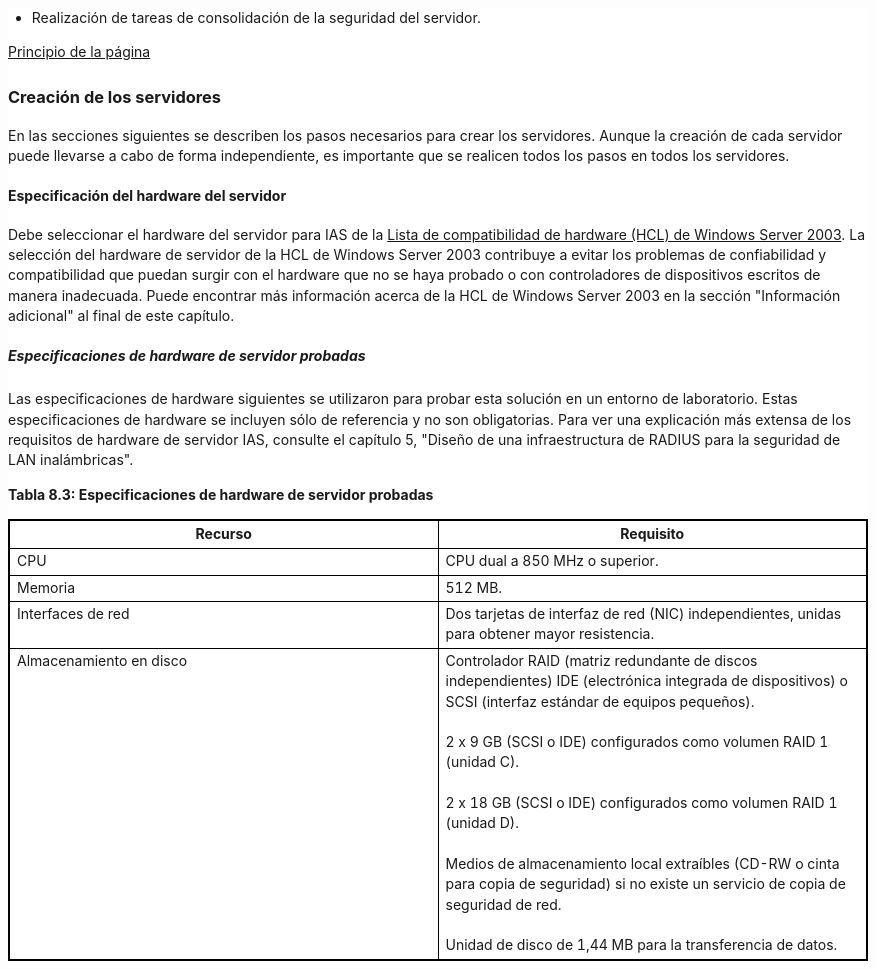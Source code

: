 -   Realización de tareas de consolidación de la seguridad del servidor.
  
[](#mainsection)[Principio de la página](#mainsection)
  
### Creación de los servidores
  
En las secciones siguientes se describen los pasos necesarios para crear los servidores. Aunque la creación de cada servidor puede llevarse a cabo de forma independiente, es importante que se realicen todos los pasos en todos los servidores.
  
#### Especificación del hardware del servidor
  
Debe seleccionar el hardware del servidor para IAS de la [Lista de compatibilidad de hardware (HCL) de Windows Server 2003](http://www.microsoft.com/whdc/hcl/default.mspx). La selección del hardware de servidor de la HCL de Windows Server 2003 contribuye a evitar los problemas de confiabilidad y compatibilidad que puedan surgir con el hardware que no se haya probado o con controladores de dispositivos escritos de manera inadecuada. Puede encontrar más información acerca de la HCL de Windows Server 2003 en la sección "Información adicional" al final de este capítulo.
  
##### Especificaciones de hardware de servidor probadas
  
Las especificaciones de hardware siguientes se utilizaron para probar esta solución en un entorno de laboratorio. Estas especificaciones de hardware se incluyen sólo de referencia y no son obligatorias. Para ver una explicación más extensa de los requisitos de hardware de servidor IAS, consulte el capítulo 5, "Diseño de una infraestructura de RADIUS para la seguridad de LAN inalámbricas".
  
**Tabla 8.3: Especificaciones de hardware de servidor probadas**

<p> </p>
<table style="border:1px solid black;">
<colgroup>
<col width="50%" />
<col width="50%" />
</colgroup>
<thead>
<tr class="header">
<th style="border:1px solid black;" >Recurso</th>
<th style="border:1px solid black;" >Requisito</th>
</tr>
</thead>
<tbody>
<tr class="odd">
<td style="border:1px solid black;">CPU</td>
<td style="border:1px solid black;">CPU dual a 850 MHz o superior.</td>
</tr>
<tr class="even">
<td style="border:1px solid black;">Memoria</td>
<td style="border:1px solid black;">512 MB.</td>
</tr>
<tr class="odd">
<td style="border:1px solid black;">Interfaces de red</td>
<td style="border:1px solid black;">Dos tarjetas de interfaz de red (NIC) independientes, unidas para obtener mayor resistencia.</td>
</tr>
<tr class="even">
<td style="border:1px solid black;">Almacenamiento en disco</td>
<td style="border:1px solid black;">Controlador RAID (matriz redundante de discos independientes) IDE (electrónica integrada de dispositivos) o SCSI (interfaz estándar de equipos pequeños).<br/><br/>
2 x 9 GB (SCSI o IDE) configurados como volumen RAID 1 (unidad C).<br/><br/>
2 x 18 GB (SCSI o IDE) configurados como volumen RAID 1 (unidad D).<br/><br/>
Medios de almacenamiento local extraíbles (CD-RW o cinta para copia de seguridad) si no existe un servicio de copia de seguridad de red.<br/><br/>
Unidad de disco de 1,44 MB para la transferencia de datos.</td>
</tr>
</tbody>
</table>
 